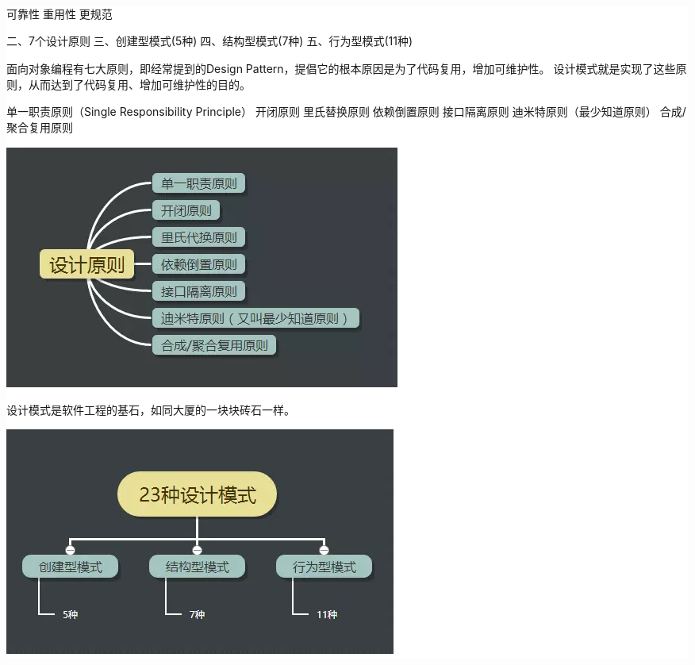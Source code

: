 可靠性
重用性
更规范

二、7个设计原则
三、创建型模式(5种)
四、结构型模式(7种)
五、行为型模式(11种)

面向对象编程有七大原则，即经常提到的Design Pattern，提倡它的根本原因是为了代码复用，增加可维护性。
设计模式就是实现了这些原则，从而达到了代码复用、增加可维护性的目的。

单一职责原则（Single Responsibility Principle）
开闭原则
里氏替换原则
依赖倒置原则
接口隔离原则
迪米特原则（最少知道原则）
合成/聚合复用原则

![sdf](./images/sj1.png)

设计模式是软件工程的基石，如同大厦的一块块砖石一样。

![sdf](./images/sj2.png)
